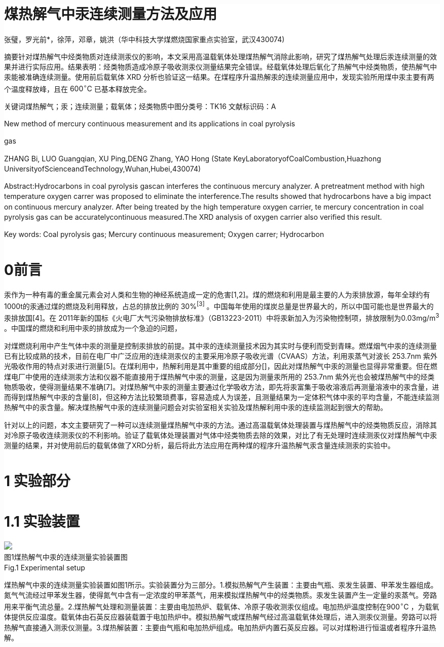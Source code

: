 # 煤热解气中汞连续测量方法及应用

张璧，罗光前\*，徐萍，邓章，姚洪（华中科技大学煤燃烧国家重点实验室，武汉430074)

摘要针对煤热解气中烃类物质对连续测汞仪的影响，本文采用高温载氧体处理煤热解气消除此影响，研究了煤热解气处理后汞连续测量的效果并进行实际应用。结果表明：烃类物质造成冷原子吸收测汞仪测量结果完全错误。经载氧体处理后氧化了热解气中烃类物质，使热解气中汞能被准确连续测量。使用前后载氧体 XRD 分析也验证这一结果。在煤程序升温热解汞的连续测量应用中，发现实验所用煤中汞主要有两个温度释放峰，且在 $6 0 0 ^ { \circ } \mathrm { C }$ 已基本释放完全。

关键词煤热解气；汞；连续测量；载氧体；烃类物质中图分类号：TK16 文献标识码：A

New method of mercury continuous measurement and its applications in coal pyrolysis

gas

ZHANG Bi, LUO Guangqian, XU Ping,DENG Zhang, YAO Hong (State KeyLaboratoryofCoalCombustion,Huazhong UniversityofScienceandTechnology,Wuhan,Hubei,430074)

Abstract:Hydrocarbons in coal pyrolysis gascan interferes the continuous mercury analyzer. A pretreatment method with high temperature oxygen carrer was proposed to eliminate the interference.The results showed that hydrocarbons have a big impact on continuous mercury analyzer. After being treated by the high temperature oxygen carrier, te mercury concentration in coal pyrolysis gas can be accuratelycontinuous measured.The XRD analysis of oxygen carrier also verified this result.

Key words: Coal pyrolysis gas; Mercury continuous measurement; Oxygen carrer; Hydrocarbon

# 0前言

汞作为一种有毒的重金属元素会对人类和生物的神经系统造成一定的危害[1,2]。煤的燃烧和利用是最主要的人为汞排放源，每年全球约有1000t的汞通过煤的燃烧及利用释放，占总的排放比例的 $3 0 \% ^ { [ 3 ] }$ 。中国每年使用的煤炭总量是世界最大的，所以中国可能也是世界最大的汞排放国[4]。在 2011年新的国标《火电厂大气污染物排放标准》（GB13223-2011）中将汞新加入为污染物控制项，排放限制为$0 . 0 3 \mathrm { m g / m } ^ { 3 }$ 。中国煤的燃烧和利用中汞的排放成为一个急迫的问题，

对煤燃烧利用中产生气体中汞的测量是控制汞排放的前提。其中汞的连续测量技术因为其实时与便利而受到青睐。燃煤烟气中汞的连续测量已有比较成熟的技术，目前在电厂中广泛应用的连续测汞仪的主要采用冷原子吸收光谱（CVAAS）方法，利用汞蒸气对波长 $2 5 3 . 7 \mathrm { n m }$ 紫外光吸收作用的特点对汞进行测量[5]。在煤利用中，热解利用是其中重要的组成部分[]，因此对煤热解气中汞的测量也显得非常重要。但在燃煤电厂中使用的连续测汞方法和仪器不能直接用于煤热解气中汞的测量，这是因为测量汞所用的 $2 5 3 . 7 \mathrm { n m }$ 紫外光也会被煤热解气中的烃类物质吸收，使得测量结果不准确[7]。对煤热解气中汞的测量主要通过化学吸收方法，即先将汞富集于吸收溶液后再测量溶液中的汞含量，进而得到煤热解气中汞的含量[8]，但这种方法比较繁琐费事，容易造成人为误差，且测量结果为一定体积气体中汞的平均含量，不能连续监测热解气中的汞含量。解决煤热解气中汞的连续测量问题会对实验室相关实验及煤热解利用中汞的连续监测起到很大的帮助。

针对以上的问题，本文主要研究了一种可以连续测量煤热解气中汞的方法。通过高温载氧体处理装置与煤热解气中的烃类物质反应，消除其对冷原子吸收连续测汞仪的不利影响。验证了载氧体处理装置对气体中烃类物质去除的效果，对比了有无处理时连续测汞仪对煤热解气中汞测量的结果，并对使用前后的载氧体做了XRD分析，最后将此方法应用在两种煤的程序升温热解气汞含量连续测汞的实验中。

# 1 实验部分

# 1.1 实验装置

![](images/1dd1cc97aa0e58758d304303187530d3678c4ed14e20810ceb77e961af88b0ad.jpg)  
图1煤热解气中汞的连续测量实验装置图  
Fig.1 Experimental setup

煤热解气中汞的连续测量实验装置如图1所示。实验装置分为三部分。1.模拟热解气产生装置：主要由气瓶、汞发生装置、甲苯发生器组成。氮气气流经过甲苯发生器，使得氮气中含有一定浓度的甲苯蒸气，用来模拟煤热解气中的烃类物质。汞发生装置产生一定量的汞蒸气。旁路用来平衡气流总量。2.煤热解气处理和测量装置：主要由电加热炉、载氧体、冷原子吸收测汞仪组成。电加热炉温度控制在$9 0 0 ^ { \circ } \mathrm { C }$ ，为载氧体提供反应温度。载氧体由石英反应器装载置于电加热炉中。模拟热解气或煤热解气经过高温载氧体处理后，进入测汞仪测量。旁路可以将热解气直接通入测汞仪测量。3.煤热解装置：主要由气瓶和电加热炉组成。电加热炉内置石英反应器。可以对煤粉进行恒温或者程序升温热解。
